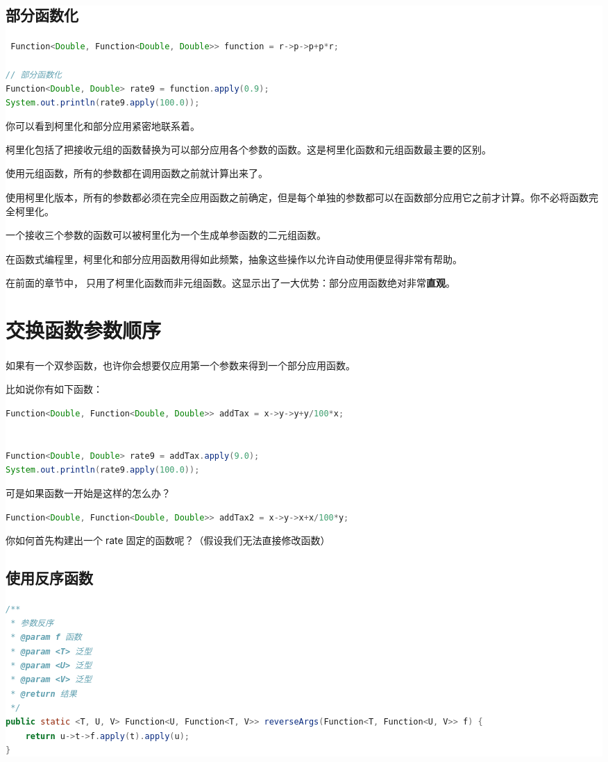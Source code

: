 ## 部分函数化

```java
 Function<Double, Function<Double, Double>> function = r->p->p+p*r;

// 部分函数化
Function<Double, Double> rate9 = function.apply(0.9);
System.out.println(rate9.apply(100.0));
```

你可以看到柯里化和部分应用紧密地联系着。

柯里化包括了把接收元组的函数替换为可以部分应用各个参数的函数。这是柯里化函数和元组函数最主要的区别。

使用元组函数，所有的参数都在调用函数之前就计算出来了。

使用柯里化版本，所有的参数都必须在完全应用函数之前确定，但是每个单独的参数都可以在函数部分应用它之前才计算。你不必将函数完全柯里化。

一个接收三个参数的函数可以被柯里化为一个生成单参函数的二元组函数。

在函数式编程里，柯里化和部分应用函数用得如此频繁，抽象这些操作以允许自动使用便显得非常有帮助。

在前面的章节中， 只用了柯里化函数而非元组函数。这显示出了一大优势：部分应用函数绝对非常**直观**。


# 交换函数参数顺序

如果有一个双参函数，也许你会想要仅应用第一个参数来得到一个部分应用函数。

比如说你有如下函数：

```java
Function<Double, Function<Double, Double>> addTax = x->y->y+y/100*x;


Function<Double, Double> rate9 = addTax.apply(9.0);
System.out.println(rate9.apply(100.0));
```

可是如果函数一开始是这样的怎么办？

```java
Function<Double, Function<Double, Double>> addTax2 = x->y->x+x/100*y;
```

你如何首先构建出一个 rate 固定的函数呢？（假设我们无法直接修改函数）

## 使用反序函数

```java
/**
 * 参数反序
 * @param f 函数
 * @param <T> 泛型
 * @param <U> 泛型
 * @param <V> 泛型
 * @return 结果
 */
public static <T, U, V> Function<U, Function<T, V>> reverseArgs(Function<T, Function<U, V>> f) {
    return u->t->f.apply(t).apply(u);
}
```
